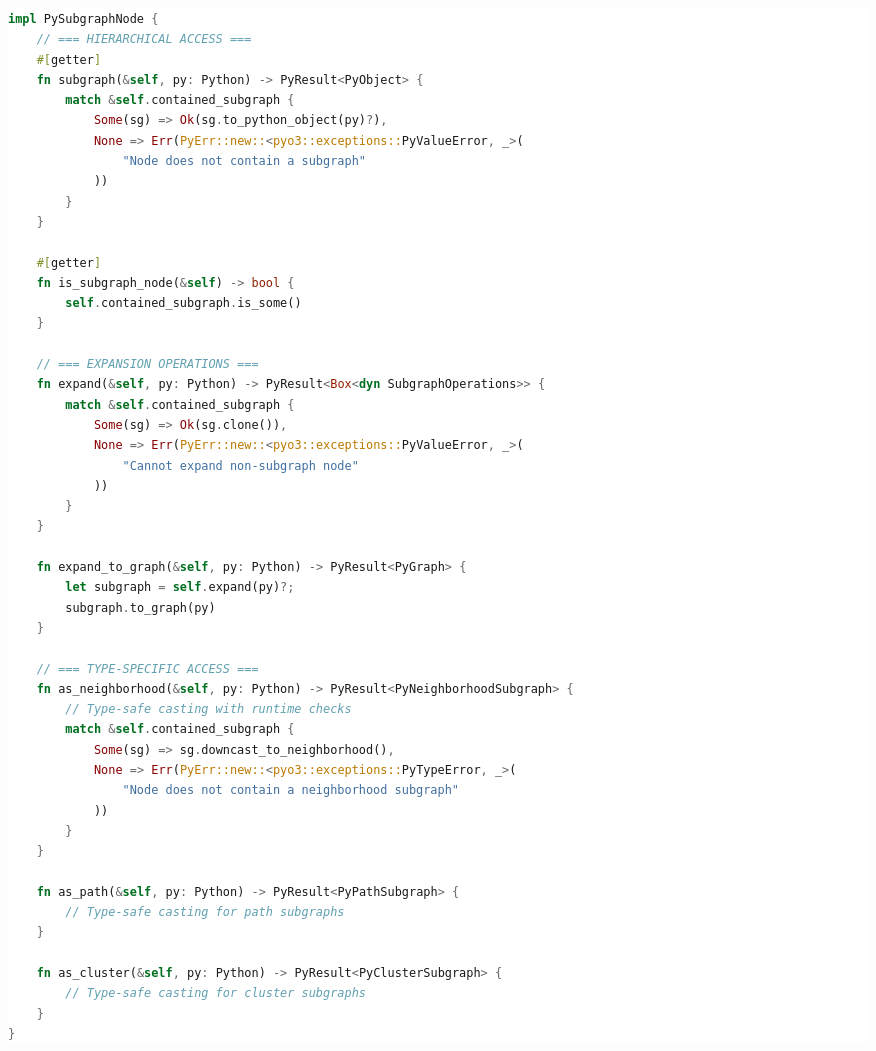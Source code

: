 ```rust
impl PySubgraphNode {
    // === HIERARCHICAL ACCESS ===
    #[getter]
    fn subgraph(&self, py: Python) -> PyResult<PyObject> {
        match &self.contained_subgraph {
            Some(sg) => Ok(sg.to_python_object(py)?),
            None => Err(PyErr::new::<pyo3::exceptions::PyValueError, _>(
                "Node does not contain a subgraph"
            ))
        }
    }
    
    #[getter]
    fn is_subgraph_node(&self) -> bool {
        self.contained_subgraph.is_some()
    }
    
    // === EXPANSION OPERATIONS ===
    fn expand(&self, py: Python) -> PyResult<Box<dyn SubgraphOperations>> {
        match &self.contained_subgraph {
            Some(sg) => Ok(sg.clone()),
            None => Err(PyErr::new::<pyo3::exceptions::PyValueError, _>(
                "Cannot expand non-subgraph node"
            ))
        }
    }
    
    fn expand_to_graph(&self, py: Python) -> PyResult<PyGraph> {
        let subgraph = self.expand(py)?;
        subgraph.to_graph(py)
    }
    
    // === TYPE-SPECIFIC ACCESS ===
    fn as_neighborhood(&self, py: Python) -> PyResult<PyNeighborhoodSubgraph> {
        // Type-safe casting with runtime checks
        match &self.contained_subgraph {
            Some(sg) => sg.downcast_to_neighborhood(),
            None => Err(PyErr::new::<pyo3::exceptions::PyTypeError, _>(
                "Node does not contain a neighborhood subgraph"
            ))
        }
    }
    
    fn as_path(&self, py: Python) -> PyResult<PyPathSubgraph> {
        // Type-safe casting for path subgraphs
    }
    
    fn as_cluster(&self, py: Python) -> PyResult<PyClusterSubgraph> {
        // Type-safe casting for cluster subgraphs
    }
}
```
